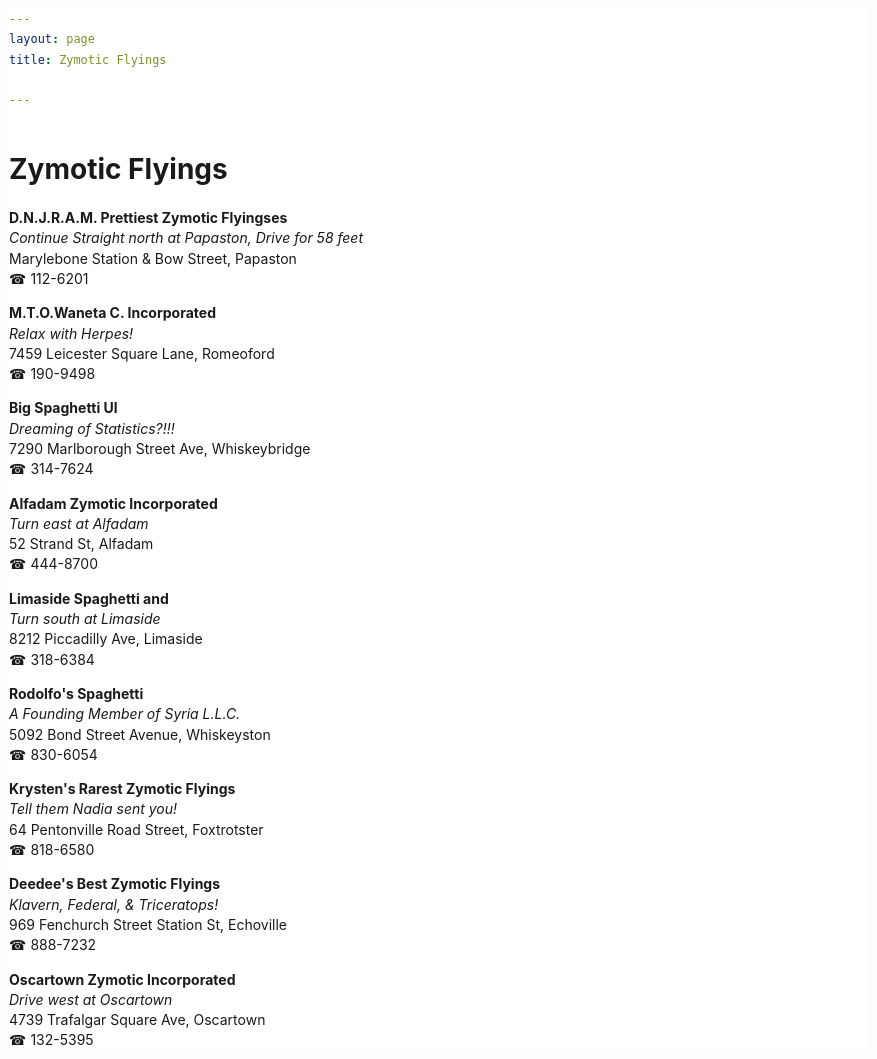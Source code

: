 ```yaml
---
layout: page 
title: Zymotic Flyings

---
```



# Zymotic Flyings


 **D.N.J.R.A.M. Prettiest Zymotic Flyingses**  
_Continue Straight north at Papaston, Drive for 58 feet_  
Marylebone Station & Bow Street, Papaston  
☎ 112-6201

**M.T.O.Waneta C. Incorporated**  
_Relax with Herpes!_  
7459 Leicester Square Lane, Romeoford  
☎ 190-9498

**Big Spaghetti Ul**  
_Dreaming of Statistics?!!!_  
7290 Marlborough Street Ave, Whiskeybridge  
☎ 314-7624

**Alfadam Zymotic Incorporated**  
_Turn east at Alfadam_  
52 Strand St, Alfadam  
☎ 444-8700

**Limaside Spaghetti and**  
_Turn south at Limaside_  
8212 Piccadilly Ave, Limaside  
☎ 318-6384

**Rodolfo's Spaghetti**  
_A Founding Member of Syria L.L.C._  
5092 Bond Street Avenue, Whiskeyston  
☎ 830-6054

**Krysten's Rarest Zymotic Flyings**  
_Tell them Nadia sent you!_  
64 Pentonville Road Street, Foxtrotster  
☎ 818-6580

**Deedee's Best Zymotic Flyings**  
_Klavern, Federal, & Triceratops!_  
969 Fenchurch Street Station St, Echoville  
☎ 888-7232

**Oscartown Zymotic Incorporated**  
_Drive west at Oscartown_  
4739 Trafalgar Square Ave, Oscartown  
☎ 132-5395
